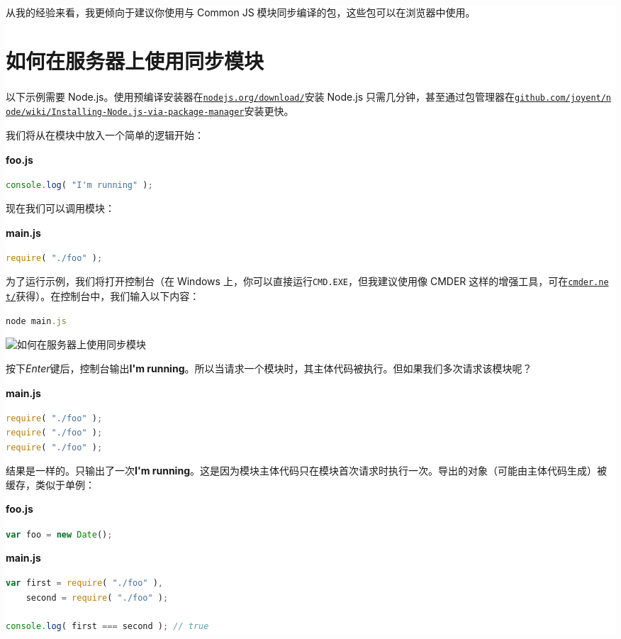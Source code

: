 从我的经验来看，我更倾向于建议你使用与 Common JS 模块同步编译的包，这些包可以在浏览器中使用。

# 如何在服务器上使用同步模块

以下示例需要 Node.js。使用预编译安装器在[`nodejs.org/download/`](https://nodejs.org/download/)安装 Node.js 只需几分钟，甚至通过包管理器在[`github.com/joyent/node/wiki/Installing-Node.js-via-package-manager`](https://github.com/joyent/node/wiki/Installing-Node.js-via-package-manager)安装更快。

我们将从在模块中放入一个简单的逻辑开始：

**foo.js**

```js
console.log( "I'm running" );
```

现在我们可以调用模块：

**main.js**

```js
require( "./foo" );
```

为了运行示例，我们将打开控制台（在 Windows 上，你可以直接运行`CMD.EXE`，但我建议使用像 CMDER 这样的增强工具，可在[`cmder.net/`](http://cmder.net/)获得）。在控制台中，我们输入以下内容：

```js
node main.js

```

![如何在服务器上使用同步模块](https://github.com/OpenDocCN/freelearn-js-pt2-zh/raw/master/docs/js-ulk/img/00003.jpeg)

按下*Enter*键后，控制台输出**I'm running**。所以当请求一个模块时，其主体代码被执行。但如果我们多次请求该模块呢？

**main.js**

```js
require( "./foo" );
require( "./foo" );
require( "./foo" );
```

结果是一样的。只输出了一次**I'm running**。这是因为模块主体代码只在模块首次请求时执行一次。导出的对象（可能由主体代码生成）被缓存，类似于单例：

**foo.js**

```js
var foo = new Date();
```

**main.js**

```js
var first = require( "./foo" ),
    second = require( "./foo" );

console.log( first === second ); // true
```
